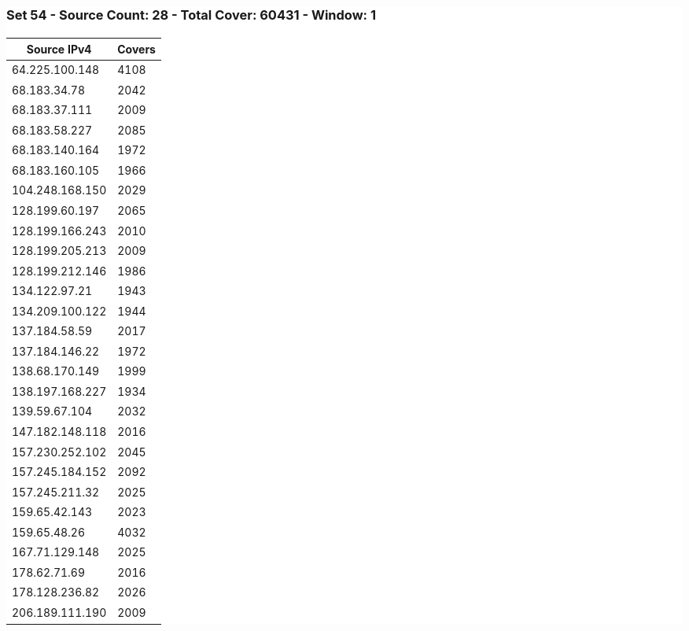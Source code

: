 ### Set 54 - Source Count: 28 - Total Cover: 60431 - Window: 1

| Source IPv4 | Covers |
| --- | --- |
| 64.225.100.148 | 4108 |
| 68.183.34.78 | 2042 |
| 68.183.37.111 | 2009 |
| 68.183.58.227 | 2085 |
| 68.183.140.164 | 1972 |
| 68.183.160.105 | 1966 |
| 104.248.168.150 | 2029 |
| 128.199.60.197 | 2065 |
| 128.199.166.243 | 2010 |
| 128.199.205.213 | 2009 |
| 128.199.212.146 | 1986 |
| 134.122.97.21 | 1943 |
| 134.209.100.122 | 1944 |
| 137.184.58.59 | 2017 |
| 137.184.146.22 | 1972 |
| 138.68.170.149 | 1999 |
| 138.197.168.227 | 1934 |
| 139.59.67.104 | 2032 |
| 147.182.148.118 | 2016 |
| 157.230.252.102 | 2045 |
| 157.245.184.152 | 2092 |
| 157.245.211.32 | 2025 |
| 159.65.42.143 | 2023 |
| 159.65.48.26 | 4032 |
| 167.71.129.148 | 2025 |
| 178.62.71.69 | 2016 |
| 178.128.236.82 | 2026 |
| 206.189.111.190 | 2009 |
